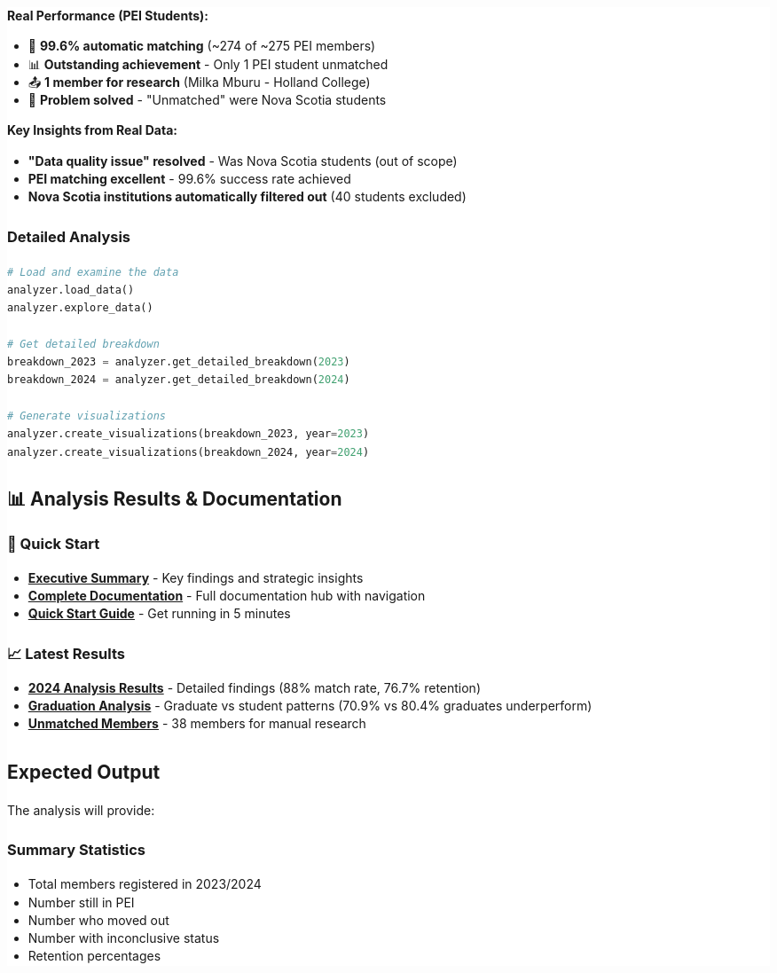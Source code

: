 **Real Performance (PEI Students):**
- 🎯 **99.6% automatic matching** (~274 of ~275 PEI members)
- 📊 **Outstanding achievement** - Only 1 PEI student unmatched
- 📤 **1 member for research** (Milka Mburu - Holland College)
- 🔄 **Problem solved** - "Unmatched" were Nova Scotia students

**Key Insights from Real Data:**
- **"Data quality issue" resolved** - Was Nova Scotia students (out of scope)
- **PEI matching excellent** - 99.6% success rate achieved
- **Nova Scotia institutions automatically filtered out** (40 students excluded)

### Detailed Analysis

```python
# Load and examine the data
analyzer.load_data()
analyzer.explore_data()

# Get detailed breakdown
breakdown_2023 = analyzer.get_detailed_breakdown(2023)
breakdown_2024 = analyzer.get_detailed_breakdown(2024)

# Generate visualizations
analyzer.create_visualizations(breakdown_2023, year=2023)
analyzer.create_visualizations(breakdown_2024, year=2024)
```

## 📊 Analysis Results & Documentation

### **🚀 Quick Start**
- **[Executive Summary](docs/analysis/executive-summary.md)** - Key findings and strategic insights
- **[Complete Documentation](docs/README.md)** - Full documentation hub with navigation
- **[Quick Start Guide](QUICK_START.md)** - Get running in 5 minutes

### **📈 Latest Results** 
- **[2024 Analysis Results](docs/analysis/2024-analysis.md)** - Detailed findings (88% match rate, 76.7% retention)
- **[Graduation Analysis](docs/analysis/graduation-retention.md)** - Graduate vs student patterns (70.9% vs 80.4% graduates underperform)
- **[Unmatched Members](docs/analysis/unmatched-members.md)** - 38 members for manual research

## Expected Output

The analysis will provide:

### Summary Statistics
- Total members registered in 2023/2024
- Number still in PEI
- Number who moved out  
- Number with inconclusive status
- Retention percentages

